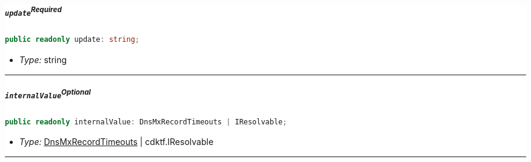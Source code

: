 ##### `update`<sup>Required</sup> <a name="update" id="@cdktf/provider-azurestack.dnsMxRecord.DnsMxRecordTimeoutsOutputReference.property.update"></a>

```typescript
public readonly update: string;
```

- *Type:* string

---

##### `internalValue`<sup>Optional</sup> <a name="internalValue" id="@cdktf/provider-azurestack.dnsMxRecord.DnsMxRecordTimeoutsOutputReference.property.internalValue"></a>

```typescript
public readonly internalValue: DnsMxRecordTimeouts | IResolvable;
```

- *Type:* <a href="#@cdktf/provider-azurestack.dnsMxRecord.DnsMxRecordTimeouts">DnsMxRecordTimeouts</a> | cdktf.IResolvable

---



